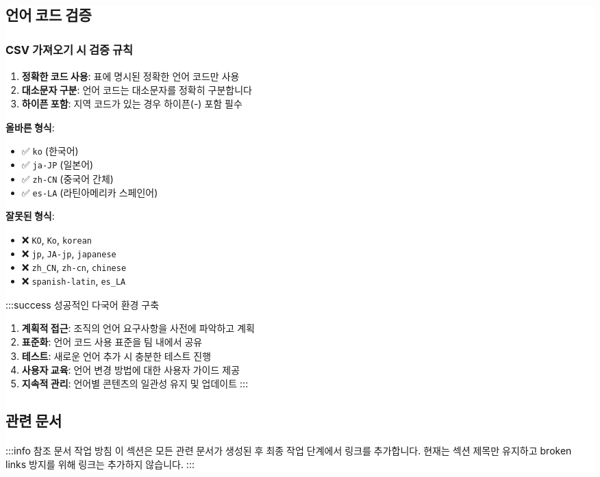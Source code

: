 ## 언어 코드 검증

### CSV 가져오기 시 검증 규칙
1. **정확한 코드 사용**: 표에 명시된 정확한 언어 코드만 사용
2. **대소문자 구분**: 언어 코드는 대소문자를 정확히 구분합니다
3. **하이픈 포함**: 지역 코드가 있는 경우 하이픈(-) 포함 필수

**올바른 형식**:
- ✅ `ko` (한국어)
- ✅ `ja-JP` (일본어)
- ✅ `zh-CN` (중국어 간체)
- ✅ `es-LA` (라틴아메리카 스페인어)

**잘못된 형식**:
- ❌ `KO`, `Ko`, `korean`
- ❌ `jp`, `JA-jp`, `japanese`
- ❌ `zh_CN`, `zh-cn`, `chinese`
- ❌ `spanish-latin`, `es_LA`

:::success 성공적인 다국어 환경 구축
1. **계획적 접근**: 조직의 언어 요구사항을 사전에 파악하고 계획
2. **표준화**: 언어 코드 사용 표준을 팀 내에서 공유
3. **테스트**: 새로운 언어 추가 시 충분한 테스트 진행
4. **사용자 교육**: 언어 변경 방법에 대한 사용자 가이드 제공
5. **지속적 관리**: 언어별 콘텐츠의 일관성 유지 및 업데이트
:::

## 관련 문서

:::info 참조 문서 작업 방침
이 섹션은 모든 관련 문서가 생성된 후 최종 작업 단계에서 링크를 추가합니다.
현재는 섹션 제목만 유지하고 broken links 방지를 위해 링크는 추가하지 않습니다.
:::


